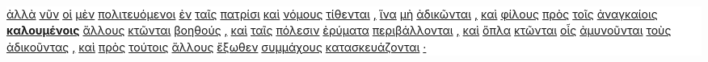 [ἀλλὰ](https://atlas-test.fly.dev/morphology/lemmas/?lang=grc&q=ἀλλά "ἀλλά b-------- otherwise, but") [νῦν](https://atlas-test.fly.dev/morphology/lemmas/?lang=grc&q=νῦν "νῦν d-------- now at this very time") [οἱ](https://atlas-test.fly.dev/morphology/lemmas/?lang=grc&q=ὁ "ὁ l-p---mn- the") [μὲν](https://atlas-test.fly.dev/morphology/lemmas/?lang=grc&q=μέν "μέν d-------- on the one hand, on the other hand") [πολιτευόμενοι](https://atlas-test.fly.dev/morphology/lemmas/?lang=grc&q=πολιτεύω "πολιτεύω v-pppemn- to live as a citizen") [ἐν](https://atlas-test.fly.dev/morphology/lemmas/?lang=grc&q=ἐν "ἐν r-------- in, among. c. dat.") [ταῖς](https://atlas-test.fly.dev/morphology/lemmas/?lang=grc&q=ὁ "ὁ l-p---fd- the") [πατρίσι](https://atlas-test.fly.dev/morphology/lemmas/?lang=grc&q=πατρίς "πατρίς n-p---fd- fatherland, homeland; of one’s father") [καὶ](https://atlas-test.fly.dev/morphology/lemmas/?lang=grc&q=καί "καί b-------- and, also") [νόμους](https://atlas-test.fly.dev/morphology/lemmas/?lang=grc&q=νόμος "νόμος n-p---ma- usage, custom, law, ordinance") [τίθενται](https://atlas-test.fly.dev/morphology/lemmas/?lang=grc&q=τίθημι "τίθημι v3ppie--- to set, put, place") [,](https://atlas-test.fly.dev/morphology/lemmas/?lang=grc&q=, ", u-------- NoDef") [ἵνα](https://atlas-test.fly.dev/morphology/lemmas/?lang=grc&q=ἵνα "ἵνα c-------- in order that (conj.); where (rel. adv.)") [μὴ](https://atlas-test.fly.dev/morphology/lemmas/?lang=grc&q=μή "μή d-------- not") [ἀδικῶνται](https://atlas-test.fly.dev/morphology/lemmas/?lang=grc&q=ἀδικέω "ἀδικέω v3ppse--- to do wrong") [,](https://atlas-test.fly.dev/morphology/lemmas/?lang=grc&q=, ", u-------- NoDef") [καὶ](https://atlas-test.fly.dev/morphology/lemmas/?lang=grc&q=καί "καί b-------- and, also") [φίλους](https://atlas-test.fly.dev/morphology/lemmas/?lang=grc&q=φίλος "φίλος a-p---ma- friend; loved, beloved, dear") [πρὸς](https://atlas-test.fly.dev/morphology/lemmas/?lang=grc&q=πρός "πρός r-------- (w. gen.) from; (w. dat.) at, near, in addition to; (w. acc.) to, toward, regarding") [τοῖς](https://atlas-test.fly.dev/morphology/lemmas/?lang=grc&q=ὁ "ὁ l-p---md- the") [ἀναγκαίοις](https://atlas-test.fly.dev/morphology/lemmas/?lang=grc&q=ἀναγκαῖος "ἀναγκαῖος a-p---md- necessary, forcible (subst. kin, necessities for life)") **[καλουμένοις](https://atlas-test.fly.dev/morphology/lemmas/?lang=grc&q=καλέω "καλέω v-pppemd- to call, summon")** [ἄλλους](https://atlas-test.fly.dev/morphology/lemmas/?lang=grc&q=ἄλλος "ἄλλος a-p---ma- other, another") [κτῶνται](https://atlas-test.fly.dev/morphology/lemmas/?lang=grc&q=κτάομαι "κτάομαι v3ppie--- to procure for oneself, to get, gain, acquire") [βοηθούς](https://atlas-test.fly.dev/morphology/lemmas/?lang=grc&q=βοηθός "βοηθός a-p---ma- assisting, auxiliary") [,](https://atlas-test.fly.dev/morphology/lemmas/?lang=grc&q=, ", u-------- NoDef") [καὶ](https://atlas-test.fly.dev/morphology/lemmas/?lang=grc&q=καί "καί b-------- and, also") [ταῖς](https://atlas-test.fly.dev/morphology/lemmas/?lang=grc&q=ὁ "ὁ l-p---fd- the") [πόλεσιν](https://atlas-test.fly.dev/morphology/lemmas/?lang=grc&q=πόλις "πόλις n-p---fd- a city") [ἐρύματα](https://atlas-test.fly.dev/morphology/lemmas/?lang=grc&q=ἔρυμα "ἔρυμα n-p---na- a fence, guard") [περιβάλλονται](https://atlas-test.fly.dev/morphology/lemmas/?lang=grc&q=περιβάλλω "περιβάλλω v3ppie--- to throw round") [,](https://atlas-test.fly.dev/morphology/lemmas/?lang=grc&q=, ", u-------- NoDef") [καὶ](https://atlas-test.fly.dev/morphology/lemmas/?lang=grc&q=καί "καί b-------- and, also") [ὅπλα](https://atlas-test.fly.dev/morphology/lemmas/?lang=grc&q=ὅπλον "ὅπλον n-p---na- a tool, implement, (pl.) arms, weapons") [κτῶνται](https://atlas-test.fly.dev/morphology/lemmas/?lang=grc&q=κτάομαι "κτάομαι v3ppie--- to procure for oneself, to get, gain, acquire") [οἷς](https://atlas-test.fly.dev/morphology/lemmas/?lang=grc&q=ὅς "ὅς p-p---nd- who, that, which: relative pronoun") [ἀμυνοῦνται](https://atlas-test.fly.dev/morphology/lemmas/?lang=grc&q=ἀμύνω "ἀμύνω v3pfim--- to keep off, ward off") [τοὺς](https://atlas-test.fly.dev/morphology/lemmas/?lang=grc&q=ὁ "ὁ l-p---ma- the") [ἀδικοῦντας](https://atlas-test.fly.dev/morphology/lemmas/?lang=grc&q=ἀδικέω "ἀδικέω v-pppama- to do wrong") [,](https://atlas-test.fly.dev/morphology/lemmas/?lang=grc&q=, ", u-------- NoDef") [καὶ](https://atlas-test.fly.dev/morphology/lemmas/?lang=grc&q=καί "καί b-------- and, also") [πρὸς](https://atlas-test.fly.dev/morphology/lemmas/?lang=grc&q=πρός "πρός r-------- (w. gen.) from; (w. dat.) at, near, in addition to; (w. acc.) to, toward, regarding") [τούτοις](https://atlas-test.fly.dev/morphology/lemmas/?lang=grc&q=οὗτος "οὗτος a-p---md- this; that") [ἄλλους](https://atlas-test.fly.dev/morphology/lemmas/?lang=grc&q=ἄλλος "ἄλλος a-p---ma- other, another") [ἔξωθεν](https://atlas-test.fly.dev/morphology/lemmas/?lang=grc&q=ἔξωθεν "ἔξωθεν d-------- from without") [συμμάχους](https://atlas-test.fly.dev/morphology/lemmas/?lang=grc&q=σύμμαχος "σύμμαχος a-p---ma- fighting along with, allied with, ally") [κατασκευάζονται](https://atlas-test.fly.dev/morphology/lemmas/?lang=grc&q=κατασκευάζω "κατασκευάζω v3ppie--- to equip") [·](https://atlas-test.fly.dev/morphology/lemmas/?lang=grc&q=· "· u-------- NoDef") 
